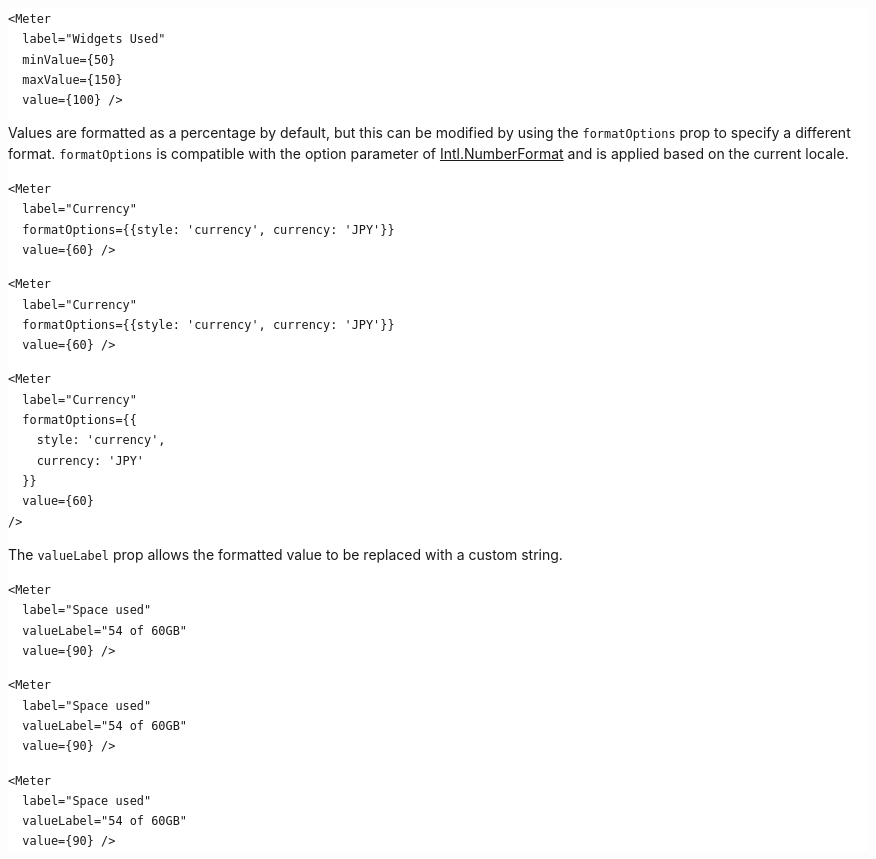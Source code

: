 ```
<Meter
  label="Widgets Used"
  minValue={50}
  maxValue={150}
  value={100} />
```

Values are formatted as a percentage by default, but this can be modified by using the `formatOptions` prop to specify a different format. `formatOptions` is compatible with the option parameter of [Intl.NumberFormat](https://developer.mozilla.org/en-US/docs/Web/JavaScript/Reference/Global_Objects/NumberFormat) and is applied based on the current locale.

```
<Meter
  label="Currency"
  formatOptions={{style: 'currency', currency: 'JPY'}}
  value={60} />
```

```
<Meter
  label="Currency"
  formatOptions={{style: 'currency', currency: 'JPY'}}
  value={60} />
```

```
<Meter
  label="Currency"
  formatOptions={{
    style: 'currency',
    currency: 'JPY'
  }}
  value={60}
/>
```

The `valueLabel` prop allows the formatted value to be replaced with a custom string.

```
<Meter
  label="Space used"
  valueLabel="54 of 60GB"
  value={90} />
```

```
<Meter
  label="Space used"
  valueLabel="54 of 60GB"
  value={90} />
```

```
<Meter
  label="Space used"
  valueLabel="54 of 60GB"
  value={90} />
```
